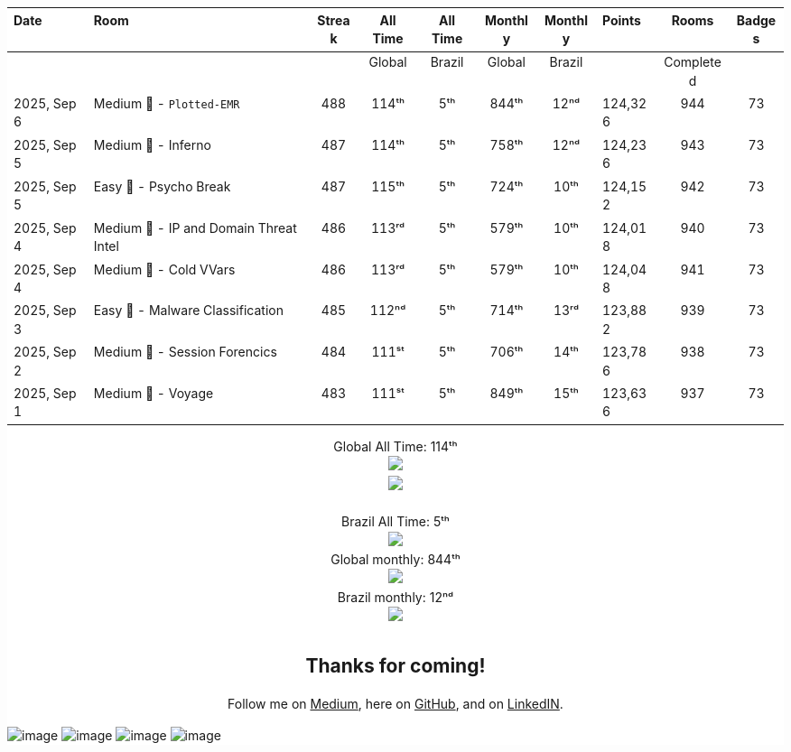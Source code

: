 | Date              | Room                  |Streak   | All Time     | All Time     | Monthly     | Monthly    | Points   | Rooms     | Badges    |
| :--------------- | :-------------------  |  :------:|:----------: | :----------: | :---------: | :--------: | :------  | :-------: | :-------: |
|                   |                       |          |    Global    |    Brazil    |    Global   |   Brazil   |          | Completed |           |
| 2025, Sep 6       |Medium 🚩 - <code>Plotted-EMR</code> | 488      |     114ᵗʰ    |      5ᵗʰ     |     844ᵗʰ   |    12ⁿᵈ    | 124,326  |    944    |    73     |
| 2025, Sep 5       |Medium 🚩 - Inferno | 487      |     114ᵗʰ    |      5ᵗʰ     |     758ᵗʰ   |    12ⁿᵈ    | 124,236  |    943    |    73     |
| 2025, Sep 5       |Easy 🔗 - Psycho Break | 487      |     115ᵗʰ    |      5ᵗʰ     |     724ᵗʰ   |    10ᵗʰ    | 124,152  |    942    |    73     |
| 2025, Sep 4       |Medium 🔗 - IP and Domain Threat Intel|486|	113ʳᵈ|	5ᵗʰ	|579ᵗʰ|	10ᵗʰ|	124,018|	940	|73|
| 2025, Sep 4       |Medium 🚩 - Cold VVars | 486      |     113ʳᵈ    |      5ᵗʰ     |     579ᵗʰ   |    10ᵗʰ    | 124,048  |    941    |    73     |
| 2025, Sep 3       |Easy 🔗 - Malware Classification | 485     |     112ⁿᵈ    |      5ᵗʰ     |     714ᵗʰ   |    13ʳᵈ    | 123,882  |    939   |    73     |
| 2025, Sep 2       |Medium 🔗 - Session Forencics | 484     |     111ˢᵗ    |      5ᵗʰ     |     706ᵗʰ   |    14ᵗʰ    | 123,786  |    938   |    73     |
| 2025, Sep 1       |Medium 🚩 - Voyage | 483     |     111ˢᵗ    |      5ᵗʰ     |     849ᵗʰ   |    15ᵗʰ    | 123,636  |    937   |    73     |

</div>

<p align="center">Global All Time:   114ᵗʰ<br><img width="250px" src="https://github.com/user-attachments/assets/8ca5c4b9-04d1-4237-a64d-157a55304477"><br>
                                              <img width="1200px" src="https://github.com/user-attachments/assets/d75c2844-bb94-4d43-b689-f8702b5b50a1"><br><br>
                  Brazil All Time:     5ᵗʰ<br><img width="1200px" src="https://github.com/user-attachments/assets/e1a5a0e1-9413-4001-89e1-c816b23fb8d6"><br>
                  Global monthly:    844ᵗʰ<br><img width="1200px" src="https://github.com/user-attachments/assets/2a50d58d-da67-428a-a2d8-311bfbc58b19"><br>
                  Brazil monthly:     12ⁿᵈ<br><img width="1200px" src="https://github.com/user-attachments/assets/90cc0c4b-ec77-4431-b244-b27f87cca18d"><br>

<h2 align="center">Thanks for coming!</h2>
<p align="center">Follow me on <a href="https://medium.com/@RosanaFS">Medium</a>, here on <a href="https://github.com/RosanaFSS/TryHackMe">GitHub</a>, and on <a href="https://www.linkedin.com/in/rosanafssantos/">LinkedIN</a>.</p>






<img width="1908" height="893" alt="image" src="https://github.com/user-attachments/assets/3e6d886f-bafb-4f01-83a4-b42fd887d7ac" />



<img width="1902" height="894" alt="image" src="https://github.com/user-attachments/assets/22b17222-0f0d-4f21-9b8b-1861f9274e43" />

<img width="1874" height="891" alt="image" src="https://github.com/user-attachments/assets/b1a7ed0e-ea88-4e25-b360-f52aa5c20a4e" />

<img width="971" height="908" alt="image" src="https://github.com/user-attachments/assets/4097a7f2-c965-4192-94ac-7ecfbf6764cd" />


